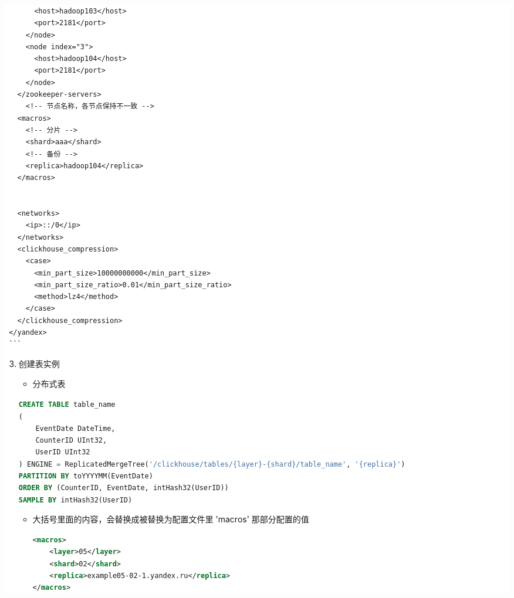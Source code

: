            <host>hadoop103</host>  
           <port>2181</port> 
         </node>  
         <node index="3"> 
           <host>hadoop104</host>  
           <port>2181</port> 
         </node> 
       </zookeeper-servers>  
         <!-- 节点名称，各节点保持不一致 -->
       <macros> 
         <!-- 分片 -->
         <shard>aaa</shard>  
         <!-- 备份 -->
         <replica>hadoop104</replica> 
       </macros>  
        
     
       <networks> 
         <ip>::/0</ip> 
       </networks>  
       <clickhouse_compression> 
         <case> 
           <min_part_size>10000000000</min_part_size>  
           <min_part_size_ratio>0.01</min_part_size_ratio>  
           <method>lz4</method> 
         </case> 
       </clickhouse_compression> 
     </yandex>
     ```
  
  3. 创建表实例
  
     * 分布式表
  
     ```sql
     CREATE TABLE table_name
     (
         EventDate DateTime,
         CounterID UInt32,
         UserID UInt32
     ) ENGINE = ReplicatedMergeTree('/clickhouse/tables/{layer}-{shard}/table_name', '{replica}')
     PARTITION BY toYYYYMM(EventDate)
     ORDER BY (CounterID, EventDate, intHash32(UserID))
     SAMPLE BY intHash32(UserID)
     ```
  
     * 大括号里面的内容，会替换成被替换为配置文件里 'macros' 那部分配置的值
  
       ```xml
       <macros>
           <layer>05</layer>
           <shard>02</shard>
           <replica>example05-02-1.yandex.ru</replica>
       </macros>
       ```
  